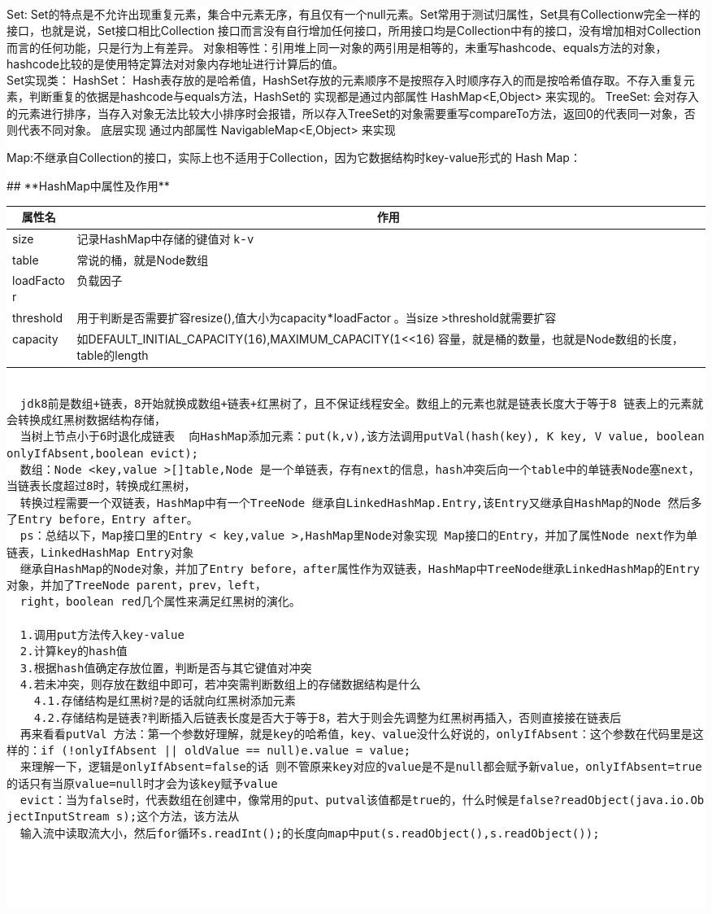 Set:
  Set的特点是不允许出现重复元素，集合中元素无序，有且仅有一个null元素。Set常用于测试归属性，Set具有Collectionw完全一样的接口，也就是说，Set接口相比Collection
  接口而言没有自行增加任何接口，所用接口均是Collection中有的接口，没有增加相对Collection而言的任何功能，只是行为上有差异。
    对象相等性：引用堆上同一对象的两引用是相等的，未重写hashcode、equals方法的对象，hashcode比较的是使用特定算法对对象内存地址进行计算后的值。  
Set实现类：
  HashSet：
  Hash表存放的是哈希值，HashSet存放的元素顺序不是按照存入时顺序存入的而是按哈希值存取。不存入重复元素，判断重复的依据是hashcode与equals方法，HashSet的
  实现都是通过内部属性 HashMap&lt;E,Object&gt; 来实现的。
  TreeSet:
  会对存入的元素进行排序，当存入对象无法比较大小排序时会报错，所以存入TreeSet的对象需要重写compareTo方法，返回0的代表同一对象，否则代表不同对象。 底层实现
  通过内部属性 NavigableMap&lt;E,Object&gt; 来实现
  
Map:不继承自Collection的接口，实际上也不适用于Collection，因为它数据结构时key-value形式的
  Hash Map：

</pre>
## **HashMap中属性及作用**

|属性名  | 作用 |
|-------|-------|
| size | 记录HashMap中存储的键值对 k-v |
| table  | 常说的桶，就是Node数组|
| loadFactor | 负载因子 | 
| threshold | 用于判断是否需要扩容resize(),值大小为capacity*loadFactor 。当size &gt;threshold就需要扩容| 
|  capacity | 如DEFAULT_INITIAL_CAPACITY(16),MAXIMUM_CAPACITY(1<<16) 容量，就是桶的数量，也就是Node数组的长度，table的length |



<pre>
  
  jdk8前是数组+链表，8开始就换成数组+链表+红黑树了，且不保证线程安全。数组上的元素也就是链表长度大于等于8 链表上的元素就会转换成红黑树数据结构存储，
  当树上节点小于6时退化成链表  向HashMap添加元素：put(k,v),该方法调用putVal(hash(key), K key, V value, boolean onlyIfAbsent,boolean evict);
  数组：Node &lt;key,value &gt;[]table,Node 是一个单链表，存有next的信息，hash冲突后向一个table中的单链表Node塞next，当链表长度超过8时，转换成红黑树，
  转换过程需要一个双链表，HashMap中有一个TreeNode 继承自LinkedHashMap.Entry,该Entry又继承自HashMap的Node 然后多了Entry before，Entry after。
  ps：总结以下，Map接口里的Entry &lt; key,value &gt;,HashMap里Node对象实现 Map接口的Entry，并加了属性Node next作为单链表，LinkedHashMap Entry对象
  继承自HashMap的Node对象，并加了Entry before，after属性作为双链表，HashMap中TreeNode继承LinkedHashMap的Entry对象，并加了TreeNode parent，prev，left，
  right，boolean red几个属性来满足红黑树的演化。
  
  1.调用put方法传入key-value
  2.计算key的hash值
  3.根据hash值确定存放位置，判断是否与其它键值对冲突
  4.若未冲突，则存放在数组中即可，若冲突需判断数组上的存储数据结构是什么
    4.1.存储结构是红黑树?是的话就向红黑树添加元素
    4.2.存储结构是链表?判断插入后链表长度是否大于等于8，若大于则会先调整为红黑树再插入，否则直接接在链表后
  再来看看putVal 方法：第一个参数好理解，就是key的哈希值，key、value没什么好说的，onlyIfAbsent：这个参数在代码里是这样的：if (!onlyIfAbsent || oldValue == null)e.value = value;
  来理解一下，逻辑是onlyIfAbsent=false的话 则不管原来key对应的value是不是null都会赋予新value，onlyIfAbsent=true的话只有当原value=null时才会为该key赋予value
  evict：当为false时，代表数组在创建中，像常用的put、putval该值都是true的，什么时候是false?readObject(java.io.ObjectInputStream s);这个方法，该方法从
  输入流中读取流大小，然后for循环s.readInt();的长度向map中put(s.readObject(),s.readObject());
  